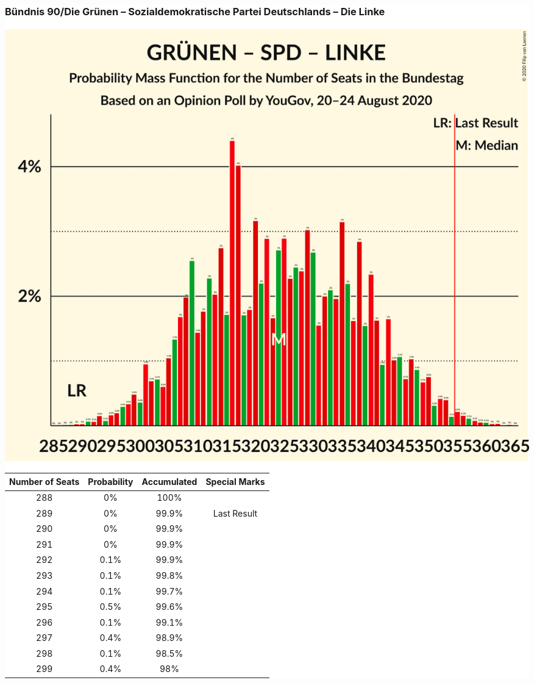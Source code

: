 ### Bündnis 90/Die Grünen – Sozialdemokratische Partei Deutschlands – Die Linke

![Graph with seats probability mass function not yet produced](2020-08-24-YouGov-coalitions-seats-pmf-grünen–spd–linke.png "Seats Probability Mass Function")

| Number of Seats | Probability | Accumulated | Special Marks |
|:---------------:|:-----------:|:-----------:|:-------------:|
| 288 | 0% | 100% |  |
| 289 | 0% | 99.9% | Last Result |
| 290 | 0% | 99.9% |  |
| 291 | 0% | 99.9% |  |
| 292 | 0.1% | 99.9% |  |
| 293 | 0.1% | 99.8% |  |
| 294 | 0.1% | 99.7% |  |
| 295 | 0.5% | 99.6% |  |
| 296 | 0.1% | 99.1% |  |
| 297 | 0.4% | 98.9% |  |
| 298 | 0.1% | 98.5% |  |
| 299 | 0.4% | 98% |  |